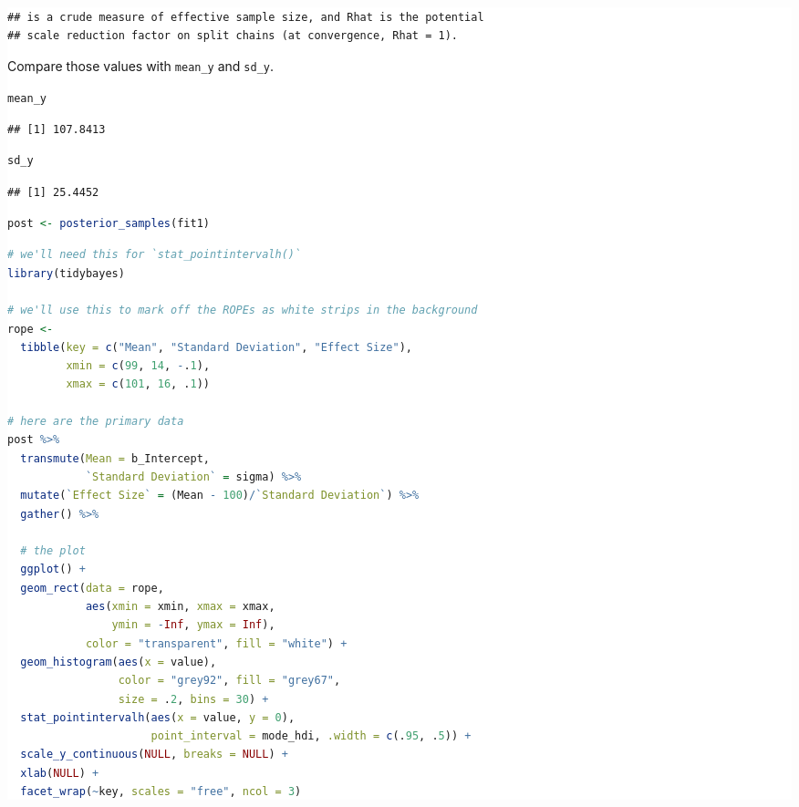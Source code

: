     ## is a crude measure of effective sample size, and Rhat is the potential 
    ## scale reduction factor on split chains (at convergence, Rhat = 1).

Compare those values with `mean_y` and `sd_y`.

``` r
mean_y
```

    ## [1] 107.8413

``` r
sd_y
```

    ## [1] 25.4452

``` r
post <- posterior_samples(fit1)
```

``` r
# we'll need this for `stat_pointintervalh()`
library(tidybayes)

# we'll use this to mark off the ROPEs as white strips in the background
rope <-
  tibble(key = c("Mean", "Standard Deviation", "Effect Size"), 
         xmin = c(99, 14, -.1),
         xmax = c(101, 16, .1))

# here are the primary data
post %>% 
  transmute(Mean = b_Intercept, 
            `Standard Deviation` = sigma) %>% 
  mutate(`Effect Size` = (Mean - 100)/`Standard Deviation`) %>% 
  gather() %>% 
  
  # the plot
  ggplot() +
  geom_rect(data = rope,
            aes(xmin = xmin, xmax = xmax,
                ymin = -Inf, ymax = Inf),
            color = "transparent", fill = "white") +
  geom_histogram(aes(x = value),
                 color = "grey92", fill = "grey67",
                 size = .2, bins = 30) +
  stat_pointintervalh(aes(x = value, y = 0), 
                      point_interval = mode_hdi, .width = c(.95, .5)) +
  scale_y_continuous(NULL, breaks = NULL) +
  xlab(NULL) +
  facet_wrap(~key, scales = "free", ncol = 3)
```
